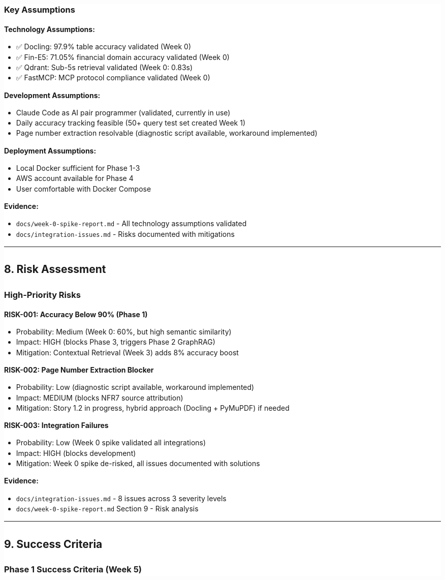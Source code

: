 
### Key Assumptions

**Technology Assumptions:**
- ✅ Docling: 97.9% table accuracy validated (Week 0)
- ✅ Fin-E5: 71.05% financial domain accuracy validated (Week 0)
- ✅ Qdrant: Sub-5s retrieval validated (Week 0: 0.83s)
- ✅ FastMCP: MCP protocol compliance validated (Week 0)

**Development Assumptions:**
- Claude Code as AI pair programmer (validated, currently in use)
- Daily accuracy tracking feasible (50+ query test set created Week 1)
- Page number extraction resolvable (diagnostic script available, workaround implemented)

**Deployment Assumptions:**
- Local Docker sufficient for Phase 1-3
- AWS account available for Phase 4
- User comfortable with Docker Compose

**Evidence:**
- `docs/week-0-spike-report.md` - All technology assumptions validated
- `docs/integration-issues.md` - Risks documented with mitigations

---

## 8. Risk Assessment

### High-Priority Risks

**RISK-001: Accuracy Below 90% (Phase 1)**
- Probability: Medium (Week 0: 60%, but high semantic similarity)
- Impact: HIGH (blocks Phase 3, triggers Phase 2 GraphRAG)
- Mitigation: Contextual Retrieval (Week 3) adds 8% accuracy boost

**RISK-002: Page Number Extraction Blocker**
- Probability: Low (diagnostic script available, workaround implemented)
- Impact: MEDIUM (blocks NFR7 source attribution)
- Mitigation: Story 1.2 in progress, hybrid approach (Docling + PyMuPDF) if needed

**RISK-003: Integration Failures**
- Probability: Low (Week 0 spike validated all integrations)
- Impact: HIGH (blocks development)
- Mitigation: Week 0 spike de-risked, all issues documented with solutions

**Evidence:**
- `docs/integration-issues.md` - 8 issues across 3 severity levels
- `docs/week-0-spike-report.md` Section 9 - Risk analysis

---

## 9. Success Criteria

### Phase 1 Success Criteria (Week 5)
